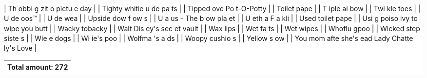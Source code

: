 | Th obbi g zit o  pictu e day |
| Tighty whitie u de pa ts |
| Tipped ove  Po t-O-Potty |
| Toilet pape  |
| T iple  ai bow |
| Twi kle toes |
| U de oos™ |
| U de wea  |
| Upside dow  f ow s |
| U a us - The b ow  pla et |
| U eth a F a kli  |
| Used toilet pape  |
| Usi g poiso  ivy to wipe you  butt |
| Wacky tobacky |
| Walt Dis ey's sec et vault |
| Wax lips |
| Wet fa ts |
| Wet wipes |
| Whoflu gpoo |
| Wicked step siste s |
| Wie e  dogs |
| Wi ie's poo |
| Wolfma 's  a ds |
| Woopy cushio s |
| Yellow s ow |
| You  mom afte  she's  ead Lady Chatte ly's Love  |

|Total amount: 272|
|---|
